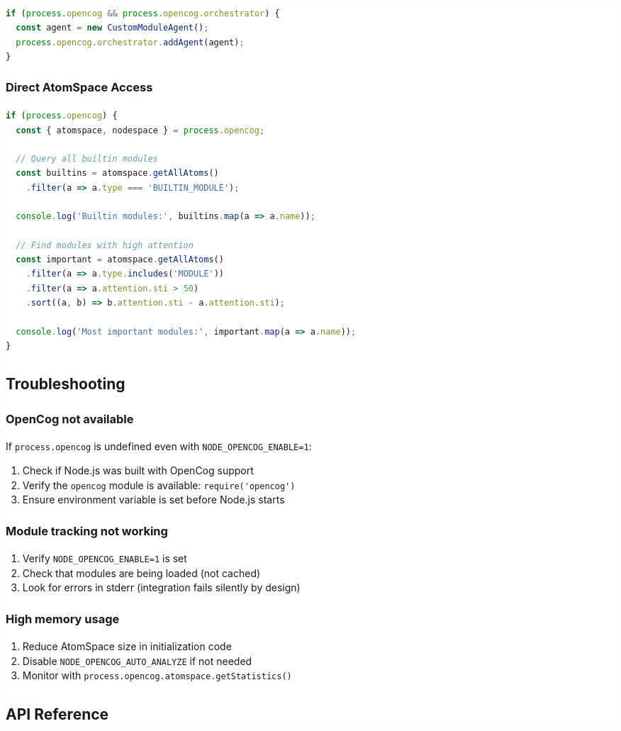 ```javascript
if (process.opencog && process.opencog.orchestrator) {
  const agent = new CustomModuleAgent();
  process.opencog.orchestrator.addAgent(agent);
}
```

### Direct AtomSpace Access

```javascript
if (process.opencog) {
  const { atomspace, nodespace } = process.opencog;
  
  // Query all builtin modules
  const builtins = atomspace.getAllAtoms()
    .filter(a => a.type === 'BUILTIN_MODULE');
  
  console.log('Builtin modules:', builtins.map(a => a.name));
  
  // Find modules with high attention
  const important = atomspace.getAllAtoms()
    .filter(a => a.type.includes('MODULE'))
    .filter(a => a.attention.sti > 50)
    .sort((a, b) => b.attention.sti - a.attention.sti);
  
  console.log('Most important modules:', important.map(a => a.name));
}
```

## Troubleshooting

### OpenCog not available

If `process.opencog` is undefined even with `NODE_OPENCOG_ENABLE=1`:

1. Check if Node.js was built with OpenCog support
2. Verify the `opencog` module is available: `require('opencog')`
3. Ensure environment variable is set before Node.js starts

### Module tracking not working

1. Verify `NODE_OPENCOG_ENABLE=1` is set
2. Check that modules are being loaded (not cached)
3. Look for errors in stderr (integration fails silently by design)

### High memory usage

1. Reduce AtomSpace size in initialization code
2. Disable `NODE_OPENCOG_AUTO_ANALYZE` if not needed
3. Monitor with `process.opencog.atomspace.getStatistics()`

## API Reference
